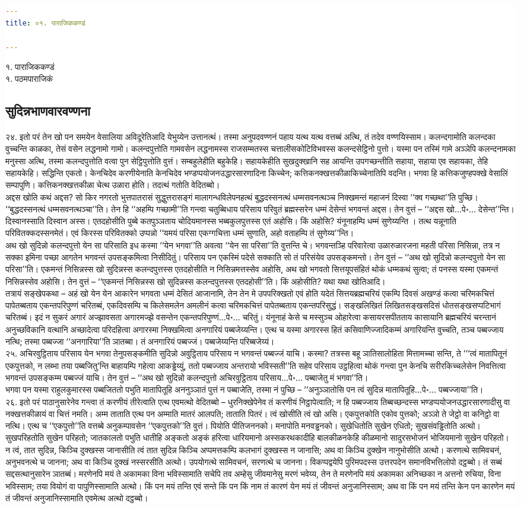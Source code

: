 ```yaml
---
title: ०१. पाराजिककण्डं

---
```

१. पाराजिककण्डं  
१. पठमपाराजिकं  


## सुदिन्नभाणवारवण्णना

२४. इतो परं तेन खो पन समयेन वेसालिया अविदूरेतिआदि येभुय्येन उत्तानत्थं। तस्मा अनुपदवण्णनं पहाय यत्थ यत्थ वत्तब्बं अत्थि, तं तदेव वण्णयिस्साम। कलन्दगामोति कलन्दका वुच्चन्ति काळका, तेसं वसेन लद्धनामो गामो। कलन्दपुत्तोति गामवसेन लद्धनामस्स राजसम्मतस्स चत्तालीसकोटिविभवस्स कलन्दसेट्ठिनो पुत्तो। यस्मा पन तस्मिं गामे अञ्ञेपि कलन्दनामका मनुस्सा अत्थि, तस्मा कलन्दपुत्तोति वत्वा पुन सेट्ठिपुत्तोति वुत्तं। सम्बहुलेहीति बहुकेहि। सहायकेहीति सुखदुक्खानि सह आयन्ति उपगच्छन्तीति सहाया, सहाया एव सहायका, तेहि सहायकेहि। सद्धिन्ति एकतो। केनचिदेव करणीयेनाति केनचिदेव भण्डप्पयोजनउद्धारसारणादिना किच्चेन; कत्तिकनक्खत्तकीळाकिच्चेनातिपि वदन्ति। भगवा हि कत्तिकजुण्हपक्खे वेसालिं सम्पापुणि। कत्तिकनक्खत्तकीळा चेत्थ उळारा होति। तदत्थं गतोति वेदितब्बो।  
अद्दस खोति कथं अद्दस? सो किर नगरतो भुत्तपातरासं सुद्धुत्तरासङ्गं मालागन्धविलेपनहत्थं बुद्धदस्सनत्थं धम्मसवनत्थञ्च निक्खमन्तं महाजनं दिस्वा ‘‘क्व गच्छथा’’ति पुच्छि। ‘‘बुद्धदस्सनत्थं धम्मसवनत्थञ्चा’’ति। तेन हि ‘‘अहम्पि गच्छामी’’ति गन्त्वा चतुब्बिधाय परिसाय परिवुतं ब्रह्मस्सरेन धम्मं देसेन्तं भगवन्तं अद्दस। तेन वुत्तं – ‘‘अद्दस खो…पे॰… देसेन्त’’न्ति। दिस्वानस्साति दिस्वान अस्स। एतदहोसीति पुब्बे कतपुञ्ञताय चोदियमानस्स भब्बकुलपुत्तस्स एतं अहोसि। किं अहोसि? यंनूनाहम्पि धम्मं सुणेय्यन्ति । तत्थ यन्नूनाति परिवितक्कदस्सनमेतं। एवं किरस्स परिवितक्को उप्पन्नो ‘‘यमयं परिसा एकग्गचित्ता धम्मं सुणाति, अहो वताहम्पि तं सुणेय्य’’न्ति।  
अथ खो सुदिन्नो कलन्दपुत्तो येन सा परिसाति इध कस्मा ‘‘येन भगवा’’ति अवत्वा ‘‘येन सा परिसा’’ति वुत्तन्ति चे। भगवन्तञ्हि परिवारेत्वा उळारुळारजना महती परिसा निसिन्ना, तत्र न सक्का इमिना पच्छा आगतेन भगवन्तं उपसङ्कमित्वा निसीदितुं। परिसाय पन एकस्मिं पदेसे सक्काति सो तं परिसंयेव उपसङ्कमन्तो। तेन वुत्तं – ‘‘अथ खो सुदिन्नो कलन्दपुत्तो येन सा परिसा’’ति। एकमन्तं निसिन्नस्स खो सुदिन्नस्स कलन्दपुत्तस्स एतदहोसीति न निसिन्नमत्तस्सेव अहोसि, अथ खो भगवतो सित्तयूपसंहितं थोकं धम्मकथं सुत्वा; तं पनस्स यस्मा एकमन्तं निसिन्नस्सेव अहोसि। तेन वुत्तं – ‘‘एकमन्तं निसिन्नस्स खो सुदिन्नस्स कलन्दपुत्तस्स एतदहोसी’’ति। किं अहोसीति? यथा यथा खोतिआदि।  
तत्रायं सङ्खेपकथा – अहं खो येन येन आकारेन भगवता धम्मं देसितं आजानामि, तेन तेन मे उपपरिक्खतो एवं होति यदेतं सित्तयब्रह्मचरियं एकम्पि दिवसं अखण्डं कत्वा चरिमकचित्तं पापेतब्बताय एकन्तपरिपुण्णं चरितब्बं, एकदिवसम्पि च किलेसमलेन अमलीनं कत्वा चरिमकचित्तं पापेतब्बताय एकन्तपरिसुद्धं। सङ्खलिखितं लिखितसङ्खसदिसं धोतसङ्खसप्पटिभागं चरितब्बं। इदं न सुकरं अगारं अज्झावसता अगारमज्झे वसन्तेन एकन्तपरिपुण्णं…पे॰… चरितुं। यंनूनाहं केसे च मस्सुञ्च ओहारेत्वा कसायरसपीतताय कासायानि ब्रह्मचरियं चरन्तानं अनुच्छविकानि वत्थानि अच्छादेत्वा परिदहित्वा अगारस्मा निक्खमित्वा अनगारियं पब्बजेय्यन्ति। एत्थ च यस्मा अगारस्स हितं कसिवाणिज्जादिकम्मं अगारियन्ति वुच्चति, तञ्च पब्बज्जाय नत्थि; तस्मा पब्बज्जा ‘‘अनगारिया’’ति ञातब्बा। तं अनगारियं पब्बज्जं। पब्बजेय्यन्ति परिब्बजेय्यं।  
२५. अचिरवुट्ठिताय परिसाय येन भगवा तेनुपसङ्कमीति सुदिन्नो अवुट्ठिताय परिसाय न भगवन्तं पब्बज्जं याचि। कस्मा? तत्रस्स बहू ञातिसालोहिता मित्तामच्चा सन्ति, ते ‘‘‘त्वं मातापितूनं एकपुत्तको, न लब्भा तया पब्बजितु’न्ति बाहायम्पि गहेत्वा आकड्ढेय्युं, ततो पब्बज्जाय अन्तरायो भविस्सती’’ति सहेव परिसाय उट्ठहित्वा थोकं गन्त्वा पुन केनचि सरीरकिच्चलेसेन निवत्तित्वा भगवन्तं उपसङ्कम्म पब्बज्जं याचि। तेन वुत्तं – ‘‘अथ खो सुदिन्नो कलन्दपुत्तो अचिरवुट्ठिताय परिसाय…पे॰… पब्बाजेतु मं भगवा’’ति।  
भगवा पन यस्मा राहुलकुमारस्स पब्बजिततो पभुति मातापितूहि अननुञ्ञातं पुत्तं न पब्बाजेति, तस्मा नं पुच्छि – ‘‘अनुञ्ञातोसि पन त्वं सुदिन्न मातापितूहि…पे॰… पब्बज्जाया’’ति।  
२६. इतो परं पाठानुसारेनेव गन्त्वा तं करणीयं तीरेत्वाति एत्थ एवमत्थो वेदितब्बो – धुरनिक्खेपेनेव तं करणीयं निट्ठापेत्वाति; न हि पब्बज्जाय तिब्बच्छन्दस्स भण्डप्पयोजनउद्धारसारणादीसु वा नक्खत्तकीळायं वा चित्तं नमति। अम्म ताताति एत्थ पन अम्माति मातरं आलपति; ताताति पितरं। त्वं खोसीति त्वं खो असि। एकपुत्तकोति एकोव पुत्तको; अञ्ञो ते जेट्ठो वा कनिट्ठो वा नत्थि। एत्थ च ‘‘एकपुत्तो’’ति वत्तब्बे अनुकम्पावसेन ‘‘एकपुत्तको’’ति वुत्तं। पियोति पीतिजननको। मनापोति मनवड्ढनको। सुखेधितोति सुखेन एधितो; सुखसंवड्ढितोति अत्थो। सुखपरिहतोति सुखेन परिहतो; जातकालतो पभुति धातीहि अङ्कतो अङ्कं हरित्वा धारियमानो अस्सकरथकादीहि बालकीळनकेहि कीळमानो सादुरसभोजनं भोजियमानो सुखेन परिहतो।  
न त्वं, तात सुदिन्न, किञ्चि दुक्खस्स जानासीति त्वं तात सुदिन्न किञ्चि अप्पमत्तकम्पि कलभागं दुक्खस्स न जानासि; अथ वा किञ्चि दुक्खेन नानुभोसीति अत्थो। करणत्थे सामिवचनं, अनुभवनत्थे च जानना; अथ वा किञ्चि दुक्खं नस्सरसीति अत्थो। उपयोगत्थे सामिवचनं, सरणत्थे च जानना। विकप्पद्वयेपि पुरिमपदस्स उत्तरपदेन समानविभत्तिलोपो दट्ठब्बो। तं सब्बं सद्दसत्थानुसारेन ञातब्बं। मरणेनपि मयं ते अकामका विना भविस्सामाति सचेपि तव अम्हेसु जीवमानेसु मरणं भवेय्य, तेन ते मरणेनपि मयं अकामका अनिच्छका न अत्तनो रुचिया, विना भविस्साम; तया वियोगं वा पापुणिस्सामाति अत्थो। किं पन मयं तन्ति एवं सन्ते किं पन किं नाम तं कारणं येन मयं तं जीवन्तं अनुजानिस्साम; अथ वा किं पन मयं तन्ति केन पन कारणेन मयं तं जीवन्तं अनुजानिस्सामाति एवमेत्थ अत्थो दट्ठब्बो।  